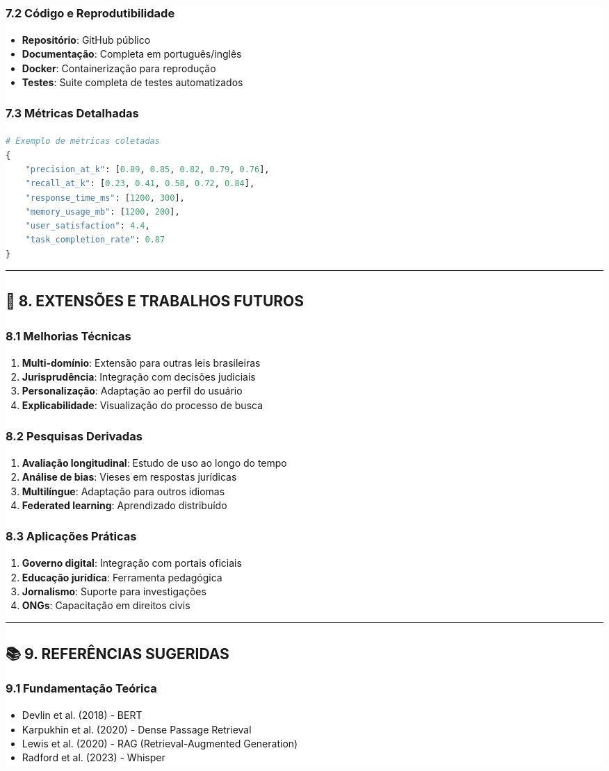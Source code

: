 ### **7.2 Código e Reprodutibilidade**
- **Repositório**: GitHub público
- **Documentação**: Completa em português/inglês
- **Docker**: Containerização para reprodução
- **Testes**: Suite completa de testes automatizados

### **7.3 Métricas Detalhadas**
```python
# Exemplo de métricas coletadas
{
    "precision_at_k": [0.89, 0.85, 0.82, 0.79, 0.76],
    "recall_at_k": [0.23, 0.41, 0.58, 0.72, 0.84],
    "response_time_ms": [1200, 300],
    "memory_usage_mb": [1200, 200],
    "user_satisfaction": 4.4,
    "task_completion_rate": 0.87
}
```

---

## 🚀 **8. EXTENSÕES E TRABALHOS FUTUROS**

### **8.1 Melhorias Técnicas**
1. **Multi-domínio**: Extensão para outras leis brasileiras
2. **Jurisprudência**: Integração com decisões judiciais
3. **Personalização**: Adaptação ao perfil do usuário
4. **Explicabilidade**: Visualização do processo de busca

### **8.2 Pesquisas Derivadas**
1. **Avaliação longitudinal**: Estudo de uso ao longo do tempo
2. **Análise de bias**: Vieses em respostas jurídicas
3. **Multilíngue**: Adaptação para outros idiomas
4. **Federated learning**: Aprendizado distribuído

### **8.3 Aplicações Práticas**
1. **Governo digital**: Integração com portais oficiais
2. **Educação jurídica**: Ferramenta pedagógica
3. **Jornalismo**: Suporte para investigações
4. **ONGs**: Capacitação em direitos civis

---

## 📚 **9. REFERÊNCIAS SUGERIDAS**

### **9.1 Fundamentação Teórica**
- Devlin et al. (2018) - BERT
- Karpukhin et al. (2020) - Dense Passage Retrieval
- Lewis et al. (2020) - RAG (Retrieval-Augmented Generation)
- Radford et al. (2023) - Whisper
